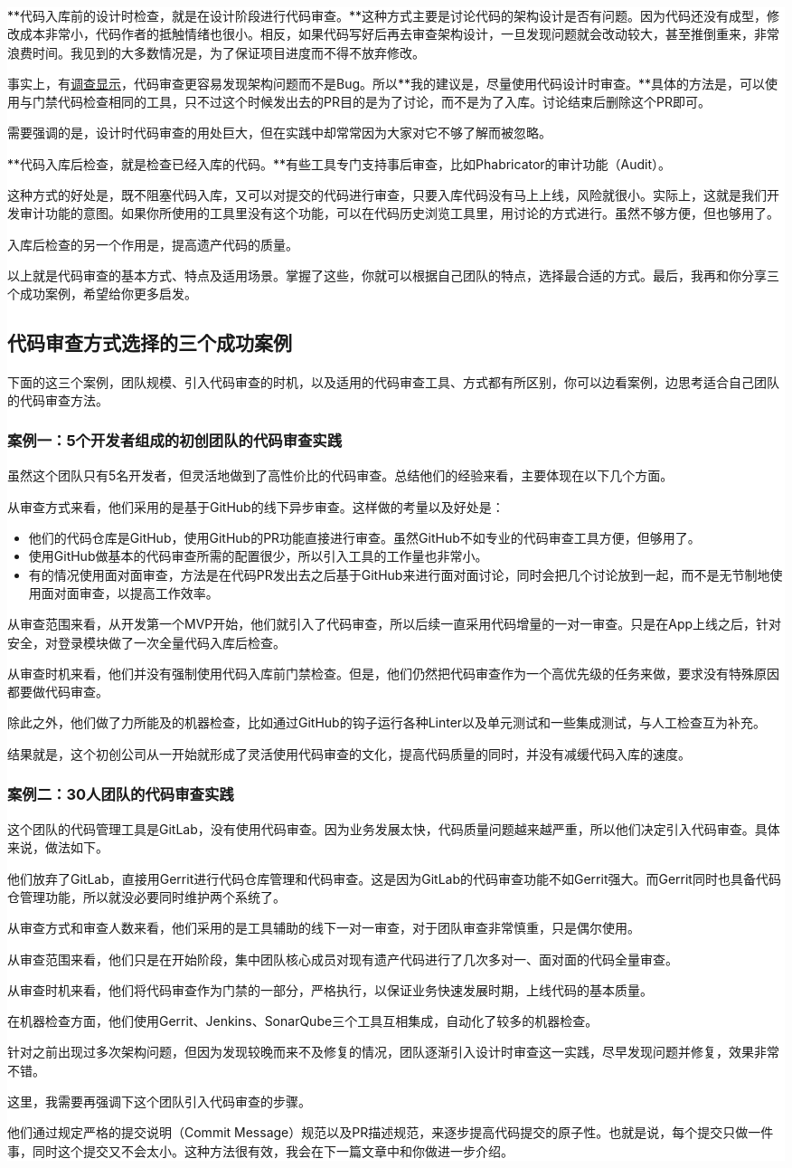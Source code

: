 **代码入库前的设计时检查，就是在设计阶段进行代码审查。**这种方式主要是讨论代码的架构设计是否有问题。因为代码还没有成型，修改成本非常小，代码作者的抵触情绪也很小。相反，如果代码写好后再去审查架构设计，一旦发现问题就会改动较大，甚至推倒重来，非常浪费时间。我见到的大多数情况是，为了保证项目进度而不得不放弃修改。

事实上，有[调查显示](https://www.linkedin.com/pulse/code-reviews-software-quality-empirical-research-results-avteniev/)，代码审查更容易发现架构问题而不是Bug。所以**我的建议是，尽量使用代码设计时审查。**具体的方法是，可以使用与门禁代码检查相同的工具，只不过这个时候发出去的PR目的是为了讨论，而不是为了入库。讨论结束后删除这个PR即可。

需要强调的是，设计时代码审查的用处巨大，但在实践中却常常因为大家对它不够了解而被忽略。

**代码入库后检查，就是检查已经入库的代码。**有些工具专门支持事后审查，比如Phabricator的审计功能（Audit）。

这种方式的好处是，既不阻塞代码入库，又可以对提交的代码进行审查，只要入库代码没有马上上线，风险就很小。实际上，这就是我们开发审计功能的意图。如果你所使用的工具里没有这个功能，可以在代码历史浏览工具里，用讨论的方式进行。虽然不够方便，但也够用了。

入库后检查的另一个作用是，提高遗产代码的质量。

以上就是代码审查的基本方式、特点及适用场景。掌握了这些，你就可以根据自己团队的特点，选择最合适的方式。最后，我再和你分享三个成功案例，希望给你更多启发。

## 代码审查方式选择的三个成功案例

下面的这三个案例，团队规模、引入代码审查的时机，以及适用的代码审查工具、方式都有所区别，你可以边看案例，边思考适合自己团队的代码审查方法。

### 案例一：5个开发者组成的初创团队的代码审查实践

虽然这个团队只有5名开发者，但灵活地做到了高性价比的代码审查。总结他们的经验来看，主要体现在以下几个方面。

从审查方式来看，他们采用的是基于GitHub的线下异步审查。这样做的考量以及好处是：

- 他们的代码仓库是GitHub，使用GitHub的PR功能直接进行审查。虽然GitHub不如专业的代码审查工具方便，但够用了。
- 使用GitHub做基本的代码审查所需的配置很少，所以引入工具的工作量也非常小。
- 有的情况使用面对面审查，方法是在代码PR发出去之后基于GitHub来进行面对面讨论，同时会把几个讨论放到一起，而不是无节制地使用面对面审查，以提高工作效率。

从审查范围来看，从开发第一个MVP开始，他们就引入了代码审查，所以后续一直采用代码增量的一对一审查。只是在App上线之后，针对安全，对登录模块做了一次全量代码入库后检查。

从审查时机来看，他们并没有强制使用代码入库前门禁检查。但是，他们仍然把代码审查作为一个高优先级的任务来做，要求没有特殊原因都要做代码审查。

除此之外，他们做了力所能及的机器检查，比如通过GitHub的钩子运行各种Linter以及单元测试和一些集成测试，与人工检查互为补充。

结果就是，这个初创公司从一开始就形成了灵活使用代码审查的文化，提高代码质量的同时，并没有减缓代码入库的速度。

### 案例二：30人团队的代码审查实践

这个团队的代码管理工具是GitLab，没有使用代码审查。因为业务发展太快，代码质量问题越来越严重，所以他们决定引入代码审查。具体来说，做法如下。

他们放弃了GitLab，直接用Gerrit进行代码仓库管理和代码审查。这是因为GitLab的代码审查功能不如Gerrit强大。而Gerrit同时也具备代码仓管理功能，所以就没必要同时维护两个系统了。

从审查方式和审查人数来看，他们采用的是工具辅助的线下一对一审查，对于团队审查非常慎重，只是偶尔使用。

从审查范围来看，他们只是在开始阶段，集中团队核心成员对现有遗产代码进行了几次多对一、面对面的代码全量审查。

从审查时机来看，他们将代码审查作为门禁的一部分，严格执行，以保证业务快速发展时期，上线代码的基本质量。

在机器检查方面，他们使用Gerrit、Jenkins、SonarQube三个工具互相集成，自动化了较多的机器检查。

针对之前出现过多次架构问题，但因为发现较晚而来不及修复的情况，团队逐渐引入设计时审查这一实践，尽早发现问题并修复，效果非常不错。

这里，我需要再强调下这个团队引入代码审查的步骤。

他们通过规定严格的提交说明（Commit Message）规范以及PR描述规范，来逐步提高代码提交的原子性。也就是说，每个提交只做一件事，同时这个提交又不会太小。这种方法很有效，我会在下一篇文章中和你做进一步介绍。
